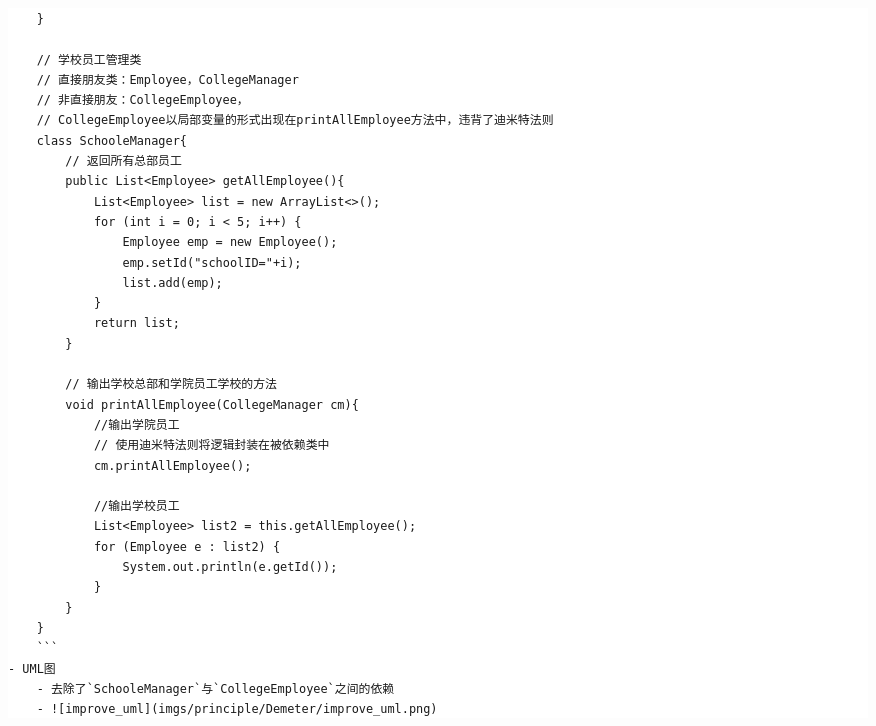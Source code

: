         }
        
        // 学校员工管理类
        // 直接朋友类：Employee，CollegeManager
        // 非直接朋友：CollegeEmployee，
        // CollegeEmployee以局部变量的形式出现在printAllEmployee方法中，违背了迪米特法则
        class SchooleManager{
            // 返回所有总部员工
            public List<Employee> getAllEmployee(){
                List<Employee> list = new ArrayList<>();
                for (int i = 0; i < 5; i++) {
                    Employee emp = new Employee();
                    emp.setId("schoolID="+i);
                    list.add(emp);
                }
                return list;
            }
        
            // 输出学校总部和学院员工学校的方法
            void printAllEmployee(CollegeManager cm){
                //输出学院员工
                // 使用迪米特法则将逻辑封装在被依赖类中
                cm.printAllEmployee();
        
                //输出学校员工
                List<Employee> list2 = this.getAllEmployee();
                for (Employee e : list2) {
                    System.out.println(e.getId());
                }
            }
        }
        ```
    - UML图
        - 去除了`SchooleManager`与`CollegeEmployee`之间的依赖
        - ![improve_uml](imgs/principle/Demeter/improve_uml.png)
